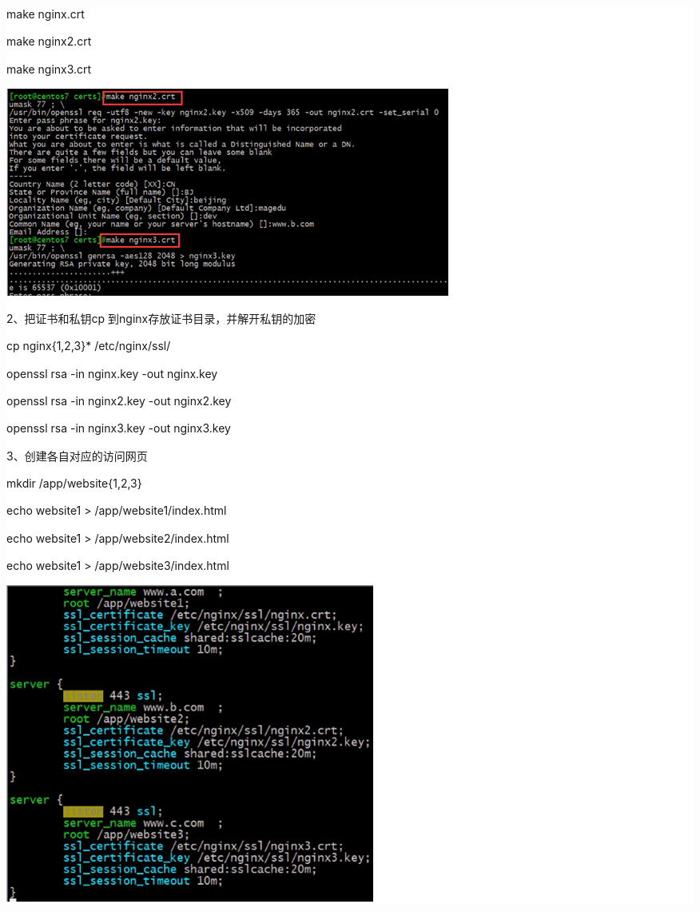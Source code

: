 make nginx.crt

make nginx2.crt

make nginx3.crt

![img](assets/1216496-20171112174104481-962402119.png)

 

2、把证书和私钥cp 到nginx存放证书目录，并解开私钥的加密

cp nginx{1,2,3}* /etc/nginx/ssl/

openssl rsa -in nginx.key -out nginx.key

openssl rsa -in nginx2.key -out nginx2.key

openssl rsa -in nginx3.key -out nginx3.key

 

3、创建各自对应的访问网页

mkdir /app/website{1,2,3}

echo website1 > /app/website1/index.html

echo website1 > /app/website2/index.html

echo website1 > /app/website3/index.html

![img](assets/1216496-20171112174105138-1785739311.png)
